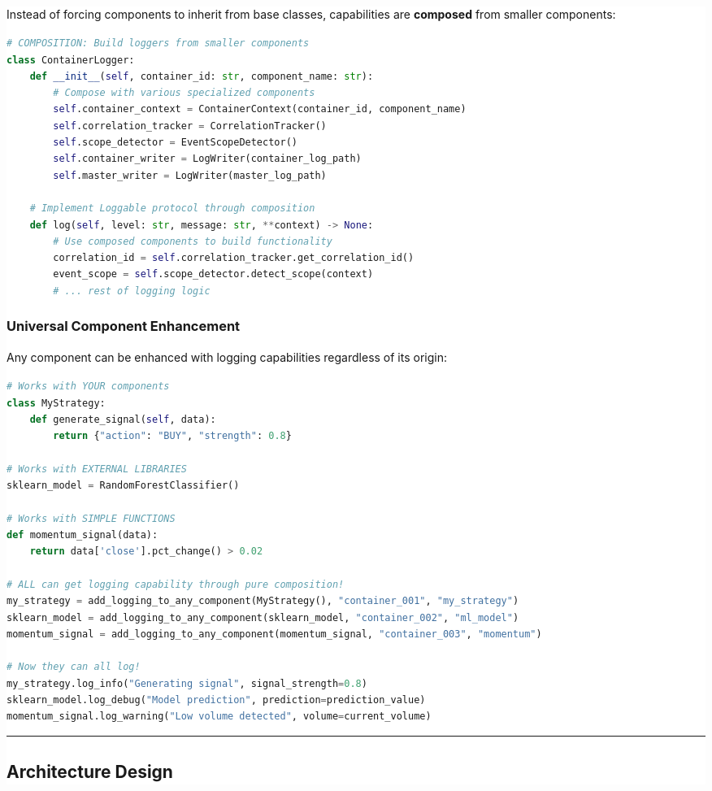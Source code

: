 Instead of forcing components to inherit from base classes, capabilities are **composed** from smaller components:

```python
# COMPOSITION: Build loggers from smaller components
class ContainerLogger:
    def __init__(self, container_id: str, component_name: str):
        # Compose with various specialized components
        self.container_context = ContainerContext(container_id, component_name)
        self.correlation_tracker = CorrelationTracker()
        self.scope_detector = EventScopeDetector()
        self.container_writer = LogWriter(container_log_path)
        self.master_writer = LogWriter(master_log_path)
    
    # Implement Loggable protocol through composition
    def log(self, level: str, message: str, **context) -> None:
        # Use composed components to build functionality
        correlation_id = self.correlation_tracker.get_correlation_id()
        event_scope = self.scope_detector.detect_scope(context)
        # ... rest of logging logic
```

### Universal Component Enhancement

Any component can be enhanced with logging capabilities regardless of its origin:

```python
# Works with YOUR components
class MyStrategy:
    def generate_signal(self, data):
        return {"action": "BUY", "strength": 0.8}

# Works with EXTERNAL LIBRARIES
sklearn_model = RandomForestClassifier()

# Works with SIMPLE FUNCTIONS
def momentum_signal(data):
    return data['close'].pct_change() > 0.02

# ALL can get logging capability through pure composition!
my_strategy = add_logging_to_any_component(MyStrategy(), "container_001", "my_strategy")
sklearn_model = add_logging_to_any_component(sklearn_model, "container_002", "ml_model")
momentum_signal = add_logging_to_any_component(momentum_signal, "container_003", "momentum")

# Now they can all log!
my_strategy.log_info("Generating signal", signal_strength=0.8)
sklearn_model.log_debug("Model prediction", prediction=prediction_value)
momentum_signal.log_warning("Low volume detected", volume=current_volume)
```

---

## Architecture Design
